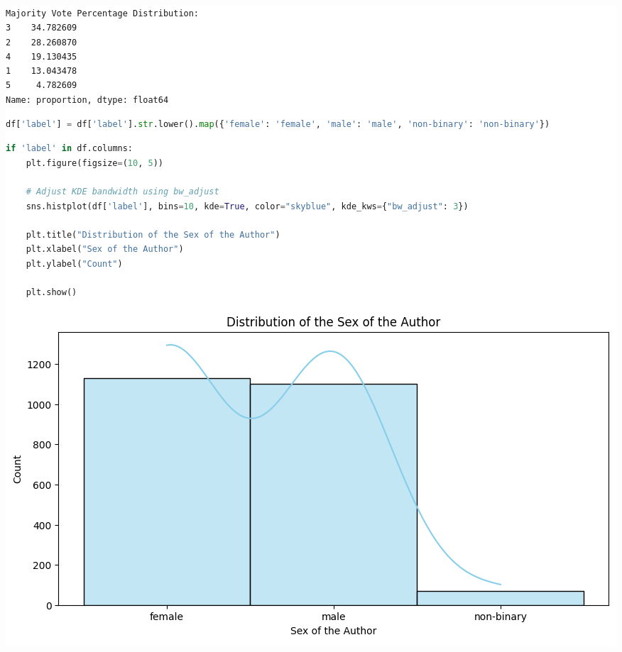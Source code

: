 

    Majority Vote Percentage Distribution:
    3    34.782609
    2    28.260870
    4    19.130435
    1    13.043478
    5     4.782609
    Name: proportion, dtype: float64



```python
df['label'] = df['label'].str.lower().map({'female': 'female', 'male': 'male', 'non-binary': 'non-binary'})
```


```python
if 'label' in df.columns:
    plt.figure(figsize=(10, 5))

    # Adjust KDE bandwidth using bw_adjust
    sns.histplot(df['label'], bins=10, kde=True, color="skyblue", kde_kws={"bw_adjust": 3})

    plt.title("Distribution of the Sex of the Author")
    plt.xlabel("Sex of the Author")
    plt.ylabel("Count")

    plt.show()
```


    
![png](first_batch_analysis_files/first_batch_analysis_9_0.png)
    